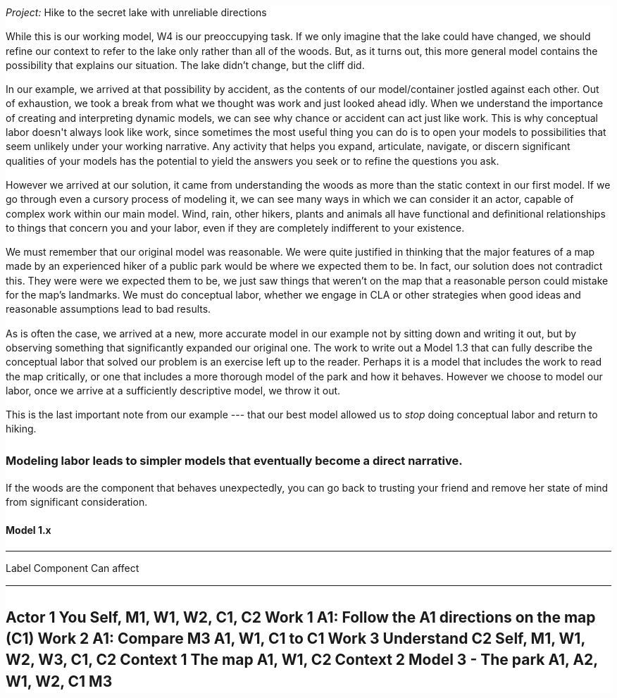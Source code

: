 *Project:* Hike to the secret lake with unreliable directions 


While this is our working model, W4 is our preoccupying task. If we only imagine that the lake could have changed, we should refine our context to refer to the lake only rather than all of the woods. But, as it turns out, this more general model contains the possibility that explains our situation. The lake didn’t change, but the cliff did. 

In our example, we arrived at that possibility by accident, as the contents of our model/container jostled against each other. Out of exhaustion, we took a break from what we thought was work and just looked ahead idly. When we understand the importance of creating and interpreting dynamic models, we can see why chance or accident can act just like work. This is why conceptual labor doesn't always look like work, since sometimes the most useful thing you can do is to open your models to possibilities that seem unlikely under your working narrative. Any activity that helps you expand, articulate, navigate, or discern significant qualities of your models has the potential to yield the answers you seek or to refine the questions you ask.

However we arrived at our solution, it came from understanding the woods as more than the static context in our first model. If we go through even a cursory process of modeling it, we can see many ways in which we can consider it an actor, capable of complex work within our main model. Wind, rain, other hikers, plants and animals all have functional and definitional relationships to things that concern you and your labor, even if they are completely indifferent to your existence. 

We must remember that our original model was reasonable. We were quite justified in thinking that the major features of a map made by an experienced hiker of a public park would be where we expected them to be. In fact, our solution does not contradict this. They were were we expected them to be, we just saw things that weren’t on the map that a reasonable person could mistake for the map’s landmarks. We must do conceptual labor, whether we engage in CLA or other strategies when good ideas and reasonable assumptions lead to bad results.

As is often the case, we arrived at a new, more accurate model in our example not by sitting down and writing it out, but by observing something that significantly expanded our original one. The work to write out a Model 1.3 that can fully describe the conceptual labor that solved our problem is an exercise left up to the reader. Perhaps it is a model that includes the work to read the map critically, or one that includes a more thorough model of the park and how it behaves. However we choose to model our labor, once we arrive at a sufficiently descriptive model, we throw it out.

This is the last important note from our example --- that our best model allowed us to *stop* doing conceptual labor and return to hiking.

### Modeling labor leads to simpler models that eventually become a direct narrative. 

If the woods are the component that behaves unexpectedly, you can go back to trusting your friend and remove her state of mind from significant consideration.

#### Model 1.x

-----------------------------------------------------------
Label               Component           Can affect
------------------- ------------------- -------------------
Actor 1             You                 Self, M1, W1, W2, 
                                        C1, C2
Work 1              A1: Follow the      A1
                    directions on 
                    the map (C1)
Work 2              A1: Compare M3      A1, W1, C1 
                    to C1
Work 3              Understand C2       Self, M1, W1, W2, 
                                        W3, C1, C2
Context 1           The map             A1, W1, C2
Context 2           Model 3 - The park  A1, A2, W1, W2, C1 
                                        M3
-----------------------------------------------------------
